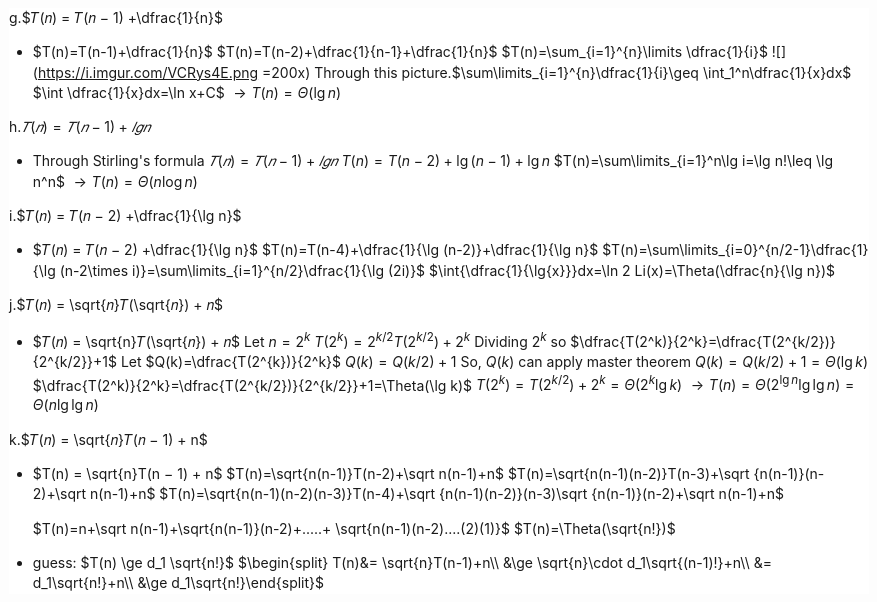 g.$𝑇(𝑛) = 𝑇(𝑛 − 1) +\dfrac{1}{n}$
- $T(n)=T(n-1)+\dfrac{1}{n}$
    $T(n)=T(n-2)+\dfrac{1}{n-1}+\dfrac{1}{n}$
    $T(n)=\sum_{i=1}^{n}\limits \dfrac{1}{i}$
    ![](https://i.imgur.com/VCRys4E.png =200x)
    Through this picture.$\sum\limits_{i=1}^{n}\dfrac{1}{i}\geq \int_1^n\dfrac{1}{x}dx$
    $\int \dfrac{1}{x}dx=\ln x+C$
    $\rightarrow T(n)=\Theta(\lg n)$
    
h.$𝑇(𝑛) = 𝑇(𝑛 − 1) + 𝑙𝑔𝑛$
- Through Stirling's formula
 $𝑇(𝑛) = 𝑇(𝑛 − 1) + 𝑙𝑔𝑛$
    $T(n) = T(n-2)+\lg (n-1)+\lg n$
    $T(n)=\sum\limits_{i=1}^n\lg i=\lg n!\leq \lg n^n$
    $\rightarrow T(n)=\Theta(n\log n)$

i.$𝑇(𝑛) = 𝑇(𝑛 − 2) +\dfrac{1}{\lg n}$
- $𝑇(𝑛) = 𝑇(𝑛 − 2) +\dfrac{1}{\lg n}$
  $T(n)=T(n-4)+\dfrac{1}{\lg (n-2)}+\dfrac{1}{\lg n}$
  $T(n)=\sum\limits_{i=0}^{n/2-1}\dfrac{1}{\lg (n-2\times i)}=\sum\limits_{i=1}^{n/2}\dfrac{1}{\lg (2i)}$
  $\int{\dfrac{1}{\lg{x}}}dx=\ln 2 Li(x)=\Theta(\dfrac{n}{\lg n})$
  
j.$𝑇(𝑛) = \sqrt{𝑛}𝑇(\sqrt{𝑛}) + 𝑛$
- $𝑇(𝑛) = \sqrt{n}𝑇(\sqrt{𝑛}) + 𝑛$
    Let $n=2^k$
    $T(2^k)=2^{k/2}T(2^{k/2})+2^k$
    Dividing $2^k$ so $\dfrac{T(2^k)}{2^k}=\dfrac{T(2^{k/2})}{2^{k/2}}+1$
    Let $Q(k)=\dfrac{T(2^{k})}{2^k}$
    $Q(k)=Q(k/2)+1$
    So, $Q(k)$ can apply master theorem
    $Q(k)=Q(k/2)+1=\Theta(\lg k)$
    $\dfrac{T(2^k)}{2^k}=\dfrac{T(2^{k/2})}{2^{k/2}}+1=\Theta(\lg k)$
    $T(2^k)=T(2^{k/2})+2^k=\Theta(2^k \lg k)$
    $\rightarrow T(n)=\Theta(2^{\lg n}\lg \lg n)=\Theta(n\lg \lg n)$

k.$𝑇(𝑛) = \sqrt{𝑛}𝑇(𝑛 − 1) + n$
- $T(n) = \sqrt{n}T(n − 1) + n$
     $T(n)=\sqrt{n(n-1)}T(n-2)+\sqrt n(n-1)+n$
     $T(n)=\sqrt{n(n-1)(n-2)}T(n-3)+\sqrt {n(n-1)}(n-2)+\sqrt n(n-1)+n$ 
     $T(n)=\sqrt{n(n-1)(n-2)(n-3)}T(n-4)+\sqrt {n(n-1)(n-2)}(n-3)\sqrt {n(n-1)}(n-2)+\sqrt n(n-1)+n$
      
     $T(n)=n+\sqrt n(n-1)+\sqrt{n(n-1)}(n-2)+.....+ \sqrt{n(n-1)(n-2)....(2)(1)}$
     $T(n)=\Theta(\sqrt{n!})$
    
    
    
    

- guess: $T(n) \ge  d_1 \sqrt{n!}$
        $\begin{split} T(n)&= \sqrt{n}T(n-1)+n\\
            &\ge  \sqrt{n}\cdot d_1\sqrt{(n-1)!}+n\\
            &= d_1\sqrt{n!}+n\\
            &\ge  d_1\sqrt{n!}\end{split}$
        